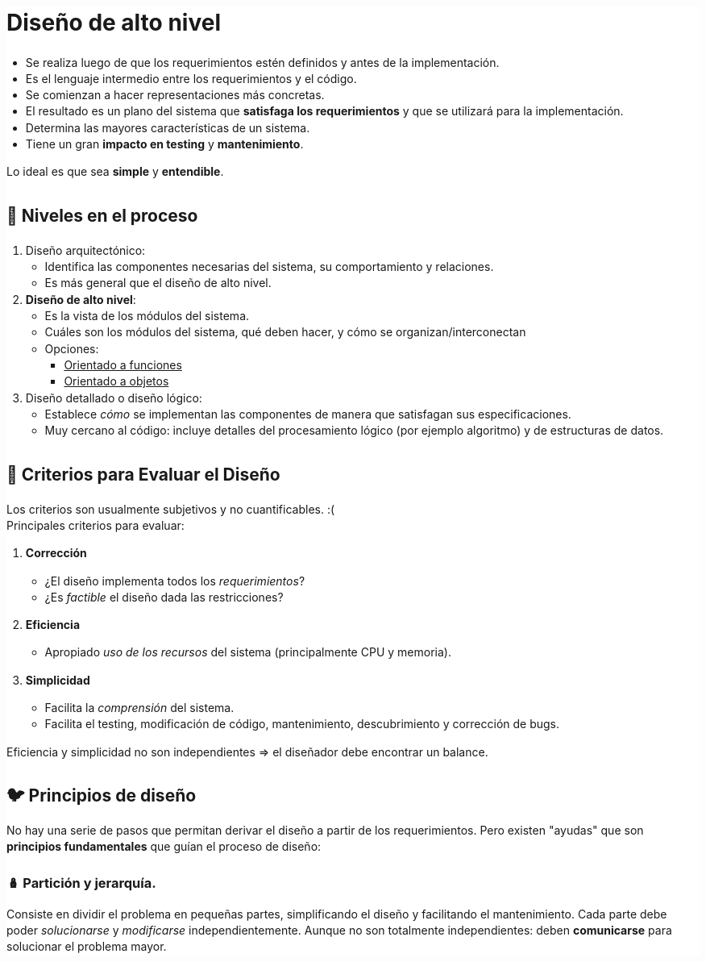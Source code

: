 # Diseño de alto nivel
+ Se realiza luego de que los requerimientos estén definidos y antes de la implementación.
+ Es el lenguaje intermedio entre los requerimientos y el código.
+ Se comienzan a hacer representaciones más concretas.
+ El resultado es un plano del sistema que **satisfaga los requerimientos** y que se utilizará para la implementación.
+ Determina las mayores características de un sistema.
+ Tiene un gran **impacto en testing** y **mantenimiento**.

Lo ideal es que sea **simple** y **entendible**.

## 👾 Niveles en el proceso
1. Diseño arquitectónico:
	+ Identifica las componentes necesarias del sistema, su comportamiento y relaciones.
	+ Es más general que el diseño de alto nivel.
1. **Diseño de alto nivel**:
	* Es la vista de los módulos del sistema.
	* Cuáles son los módulos del sistema, qué deben hacer, y cómo se organizan/interconectan
	* Opciones:
		* [Orientado a funciones](#diseño-orientado-a-funciones)
		* [Orientado a objetos](#diseño-orientado-a-objetos)
2. Diseño detallado o diseño lógico:
	+ Establece *cómo* se implementan las componentes de manera que satisfagan sus especificaciones.
	+ Muy cercano al código: incluye detalles del procesamiento lógico (por ejemplo algoritmo) y de estructuras de datos.

## 🦉 Criterios para Evaluar el Diseño

Los criterios son usualmente subjetivos y no cuantificables. :(  
Principales criterios para evaluar:  
1. **Corrección**
	+ ¿El diseño implementa todos los *requerimientos*?
	+ ¿Es *factible* el diseño dada las restricciones?

2. **Eficiencia**
	* Apropiado *uso de los recursos* del sistema (principalmente CPU y memoria).

3. **Simplicidad**
	<!-- Las cosas simples son difíciles de hacer, fáciles de entender. -->
	+ Facilita la *comprensión* del sistema.
	* Facilita el testing, modificación de código, mantenimiento, descubrimiento y corrección de bugs.

Eficiencia y simplicidad no son independientes => el diseñador debe encontrar un balance.

## 🐦 Principios de diseño
No hay una serie de pasos que permitan derivar el diseño a partir de los requerimientos. Pero existen "ayudas" que son **principios fundamentales** que guían el proceso de diseño:

### 🪆 Partición y jerarquía.
Consiste en dividir el problema en pequeñas partes, simplificando el diseño y facilitando el mantenimiento. Cada parte debe poder *solucionarse*  y *modificarse* independientemente. Aunque no son totalmente independientes: deben **comunicarse** para solucionar el problema mayor.
